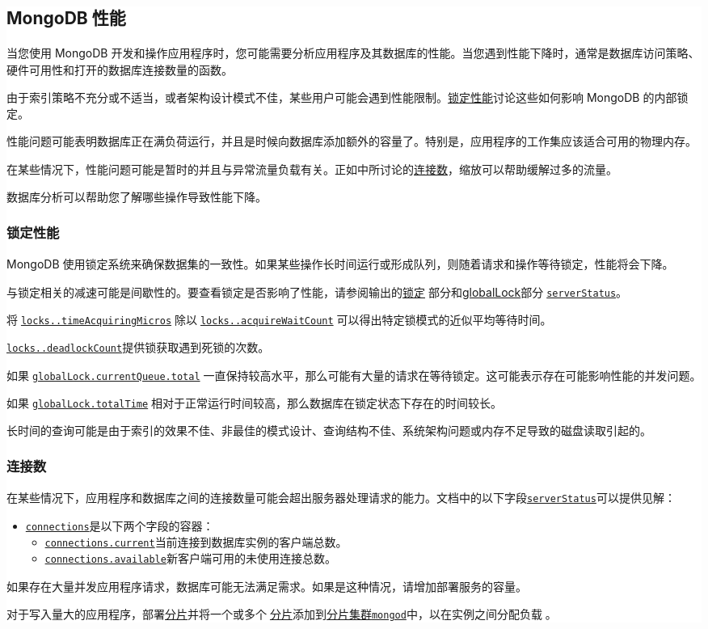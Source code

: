 ## MongoDB 性能

当您使用 MongoDB 开发和操作应用程序时，您可能需要分析应用程序及其数据库的性能。当您遇到性能下降时，通常是数据库访问策略、硬件可用性和打开的数据库连接数量的函数。

由于索引策略不充分或不适当，或者架构设计模式不佳，某些用户可能会遇到性能限制。[锁定性能](https://www.mongodb.com/docs/manual/administration/analyzing-mongodb-performance/#std-label-analyzing-performance-locks)讨论这些如何影响 MongoDB 的内部锁定。

性能问题可能表明数据库正在满负荷运行，并且是时候向数据库添加额外的容量了。特别是，应用程序的工作集应该适合可用的物理内存。

在某些情况下，性能问题可能是暂时的并且与异常流量负载有关。正如中所讨论的[连接数](https://www.mongodb.com/docs/manual/administration/analyzing-mongodb-performance/#std-label-number-of-connections)，缩放可以帮助缓解过多的流量。

数据库分析可以帮助您了解哪些操作导致性能下降。

### 锁定性能

MongoDB 使用锁定系统来确保数据集的一致性。如果某些操作长时间运行或形成队列，则随着请求和操作等待锁定，性能将会下降。

与锁定相关的减速可能是间歇性的。要查看锁定是否影响了性能，请参阅输出的[锁定](https://www.mongodb.com/docs/manual/reference/command/serverStatus/#std-label-server-status-locks) 部分和[globalLock](https://www.mongodb.com/docs/manual/reference/command/serverStatus/#std-label-globalLock)部分 [`serverStatus`](https://www.mongodb.com/docs/manual/reference/command/serverStatus/#mongodb-dbcommand-dbcmd.serverStatus)。

将 [`locks..timeAcquiringMicros`](https://www.mongodb.com/docs/manual/reference/command/serverStatus/#mongodb-serverstatus-serverstatus.locks.-type-.timeAcquiringMicros)  除以 [`locks..acquireWaitCount`](https://www.mongodb.com/docs/manual/reference/command/serverStatus/#mongodb-serverstatus-serverstatus.locks.-type-.acquireWaitCount)  可以得出特定锁模式的近似平均等待时间。

[`locks..deadlockCount`](https://www.mongodb.com/docs/manual/reference/command/serverStatus/#mongodb-serverstatus-serverstatus.locks.-type-.deadlockCount)提供锁获取遇到死锁的次数。

如果 [`globalLock.currentQueue.total`](https://www.mongodb.com/docs/manual/reference/command/serverStatus/#mongodb-serverstatus-serverstatus.globalLock.currentQueue.total) 一直保持较高水平，那么可能有大量的请求在等待锁定。这可能表示存在可能影响性能的并发问题。

如果  [`globalLock.totalTime`](https://www.mongodb.com/docs/manual/reference/command/serverStatus/#mongodb-serverstatus-serverstatus.globalLock.totalTime) 相对于正常运行时间较高，那么数据库在锁定状态下存在的时间较长。

长时间的查询可能是由于索引的效果不佳、非最佳的模式设计、查询结构不佳、系统架构问题或内存不足导致的磁盘读取引起的。

### 连接数

在某些情况下，应用程序和数据库之间的连接数量可能会超出服务器处理请求的能力。文档中的以下字段[`serverStatus`](https://www.mongodb.com/docs/manual/reference/command/serverStatus/#mongodb-dbcommand-dbcmd.serverStatus)可以提供见解：

- [`connections`](https://www.mongodb.com/docs/manual/reference/command/serverStatus/#mongodb-serverstatus-serverstatus.connections)是以下两个字段的容器：
  - [`connections.current`](https://www.mongodb.com/docs/manual/reference/command/serverStatus/#mongodb-serverstatus-serverstatus.connections.current)当前连接到数据库实例的客户端总数。
  - [`connections.available`](https://www.mongodb.com/docs/manual/reference/command/serverStatus/#mongodb-serverstatus-serverstatus.connections.available)新客户端可用的未使用连接总数。

如果存在大量并发应用程序请求，数据库可能无法满足需求。如果是这种情况，请增加部署服务的容量。

对于写入量大的应用程序，部署[分片](https://www.mongodb.com/docs/manual/reference/glossary/#std-term-sharding)并将一个或多个 [分片](https://www.mongodb.com/docs/manual/reference/glossary/#std-term-shard)添加到[分片集群](https://www.mongodb.com/docs/manual/reference/glossary/#std-term-sharded-cluster)[`mongod`](https://www.mongodb.com/docs/manual/reference/program/mongod/#mongodb-binary-bin.mongod)中，以在实例之间分配负载 。
